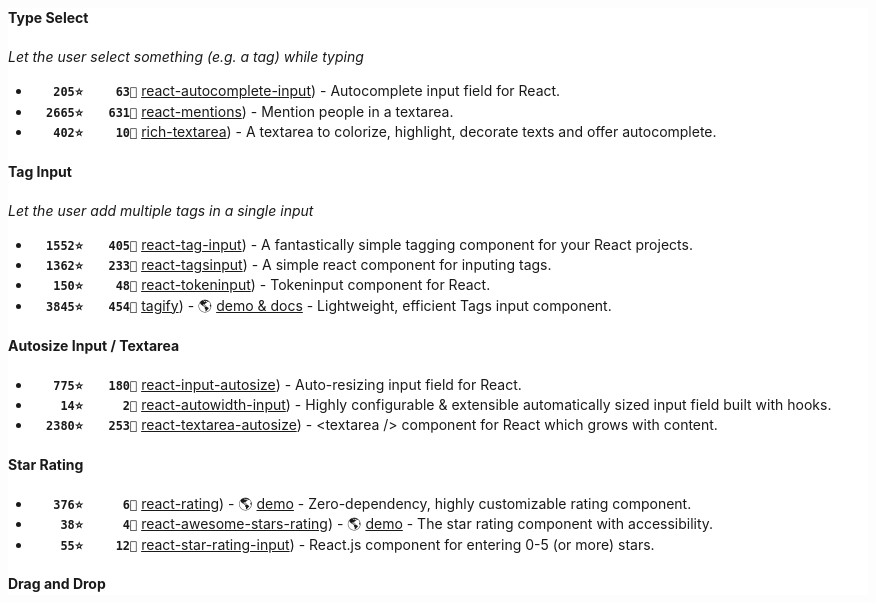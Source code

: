 #### Type Select

_Let the user select something (e.g. a tag) while typing_

- <b><code>&nbsp;&nbsp;&nbsp;205⭐</code></b> <b><code>&nbsp;&nbsp;&nbsp;&nbsp;63🍴</code></b> [react-autocomplete-input](https://github.com/yury-dymov/react-autocomplete-input)) - Autocomplete input field for React.
- <b><code>&nbsp;&nbsp;2665⭐</code></b> <b><code>&nbsp;&nbsp;&nbsp;631🍴</code></b> [react-mentions](https://github.com/effektif/react-mentions)) - Mention people in a textarea.
- <b><code>&nbsp;&nbsp;&nbsp;402⭐</code></b> <b><code>&nbsp;&nbsp;&nbsp;&nbsp;10🍴</code></b> [rich-textarea](https://github.com/inokawa/rich-textarea)) - A textarea to colorize, highlight, decorate texts and offer autocomplete.

#### Tag Input

_Let the user add multiple tags in a single input_

- <b><code>&nbsp;&nbsp;1552⭐</code></b> <b><code>&nbsp;&nbsp;&nbsp;405🍴</code></b> [react-tag-input](https://github.com/prakhar1989/react-tags)) - A fantastically simple tagging component for your React projects.
- <b><code>&nbsp;&nbsp;1362⭐</code></b> <b><code>&nbsp;&nbsp;&nbsp;233🍴</code></b> [react-tagsinput](https://github.com/olahol/react-tagsinput)) - A simple react component for inputing tags.
- <b><code>&nbsp;&nbsp;&nbsp;150⭐</code></b> <b><code>&nbsp;&nbsp;&nbsp;&nbsp;48🍴</code></b> [react-tokeninput](https://github.com/instructure-react/react-tokeninput)) - Tokeninput component for React.
- <b><code>&nbsp;&nbsp;3845⭐</code></b> <b><code>&nbsp;&nbsp;&nbsp;454🍴</code></b> [tagify](https://github.com/yairEO/tagify)) - 🌎 [demo & docs](yaireo.github.io/tagify/) - Lightweight, efficient Tags input component.

#### Autosize Input / Textarea

- <b><code>&nbsp;&nbsp;&nbsp;775⭐</code></b> <b><code>&nbsp;&nbsp;&nbsp;180🍴</code></b> [react-input-autosize](https://github.com/JedWatson/react-input-autosize)) - Auto-resizing input field for React.
- <b><code>&nbsp;&nbsp;&nbsp;&nbsp;14⭐</code></b> <b><code>&nbsp;&nbsp;&nbsp;&nbsp;&nbsp;2🍴</code></b> [react-autowidth-input](https://github.com/kierien/react-autowidth-input)) - Highly configurable & extensible automatically sized input field built with hooks.
- <b><code>&nbsp;&nbsp;2380⭐</code></b> <b><code>&nbsp;&nbsp;&nbsp;253🍴</code></b> [react-textarea-autosize](https://github.com/andreypopp/react-textarea-autosize)) - &lt;textarea /&gt; component for React which grows with content.

#### Star Rating

- <b><code>&nbsp;&nbsp;&nbsp;376⭐</code></b> <b><code>&nbsp;&nbsp;&nbsp;&nbsp;&nbsp;6🍴</code></b> [react-rating](https://github.com/smastrom/react-rating)) - 🌎 [demo](react-rating.onrender.com/) - Zero-dependency, highly customizable rating component.
- <b><code>&nbsp;&nbsp;&nbsp;&nbsp;38⭐</code></b> <b><code>&nbsp;&nbsp;&nbsp;&nbsp;&nbsp;4🍴</code></b> [react-awesome-stars-rating](https://github.com/fedoryakubovich/react-awesome-stars-rating)) - 🌎 [demo](react-awesome-stars-rating.herokuapp.com/) - The star rating component with accessibility.
- <b><code>&nbsp;&nbsp;&nbsp;&nbsp;55⭐</code></b> <b><code>&nbsp;&nbsp;&nbsp;&nbsp;12🍴</code></b> [react-star-rating-input](https://github.com/ikr/react-star-rating-input)) - React.js component for entering 0-5 (or more) stars.

#### Drag and Drop
